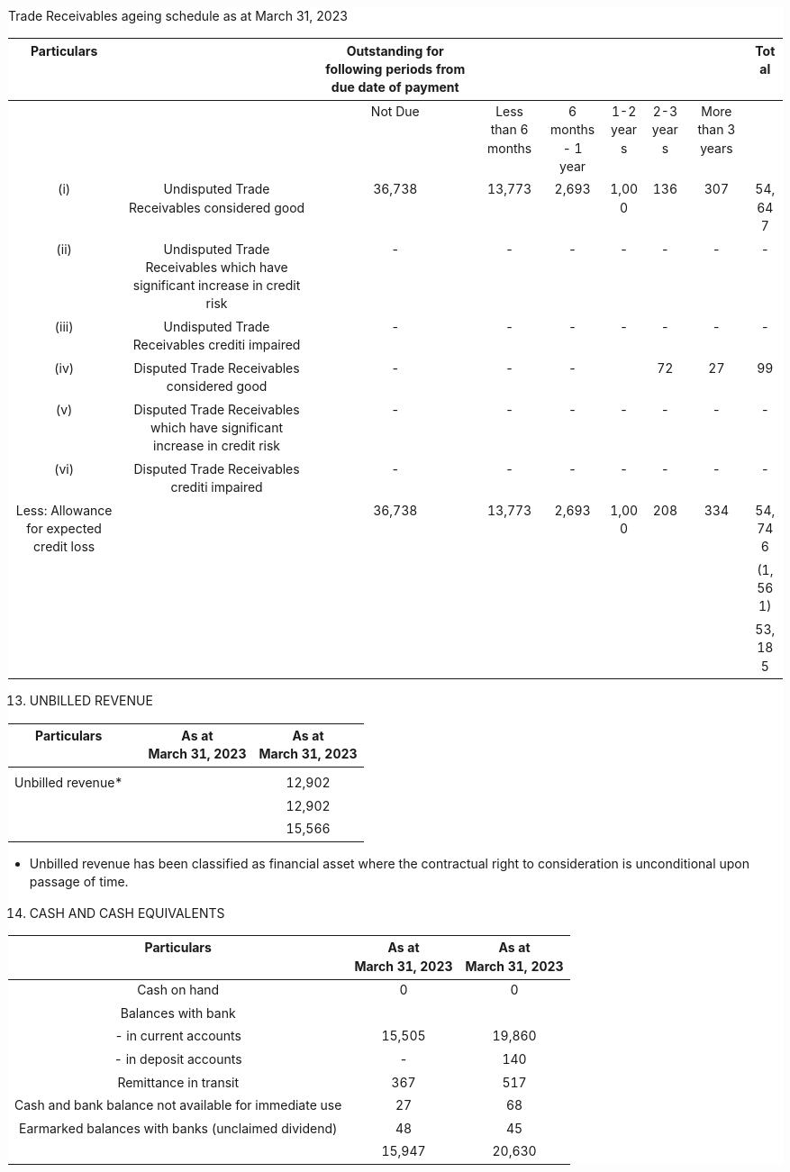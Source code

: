 Trade Receivables ageing schedule as at March 31, 2023

| Particulars |  | Outstanding for following periods from due date of payment |  |  |  |  |  | Total |
| :--: | :--: | :--: | :--: | :--: | :--: | :--: | :--: | :--: |
|  |  | Not Due | Less than 6 months | 6 months - 1 year | 1-2 years | 2-3 years | More than 3 years |  |
| (i) | Undisputed Trade Receivables considered good | 36,738 | 13,773 | 2,693 | 1,000 | 136 | 307 | 54,647 |
| (ii) | Undisputed Trade Receivables which have significant increase in credit risk | - | - | - | - | - | - | - |
| (iii) | Undisputed Trade Receivables crediti impaired | - | - | - | - | - | - | - |
| (iv) | Disputed Trade Receivables considered good | - | - | - |  | 72 | 27 | 99 |
| (v) | Disputed Trade Receivables which have significant increase in credit risk | - | - | - | - | - | - | - |
| (vi) | Disputed Trade Receivables crediti impaired | - | - | - | - | - | - | - |
| Less: Allowance for expected credit loss |  | 36,738 | 13,773 | 2,693 | 1,000 | 208 | 334 | 54,746 |
|  |  |  |  |  |  |  |  | (1,561) |
|  |  |  |  |  |  |  |  | 53,185 |

13. UNBILLED REVENUE

| Particulars |  | As at <br> March 31, 2023 | As at <br> March 31, 2023 |
| :--: | :--: | :--: | :--: |
|  |  |  |  |
| Unbilled revenue* |  |  | 12,902 |
|  |  |  | 12,902 |
|  |  |  | 15,566 |

* Unbilled revenue has been classified as financial asset where the contractual right to consideration is unconditional upon passage of time.

14. CASH AND CASH EQUIVALENTS

| Particulars | As at <br> March 31, 2023 | As at <br> March 31, 2023 |
| :--: | :--: | :--: |
| Cash on hand | 0 | 0 |
| Balances with bank |  |  |
| - in current accounts | 15,505 | 19,860 |
| - in deposit accounts | - | 140 |
| Remittance in transit | 367 | 517 |
| Cash and bank balance not available for immediate use | 27 | 68 |
| Earmarked balances with banks (unclaimed dividend) | 48 | 45 |
|  | 15,947 | 20,630 |
